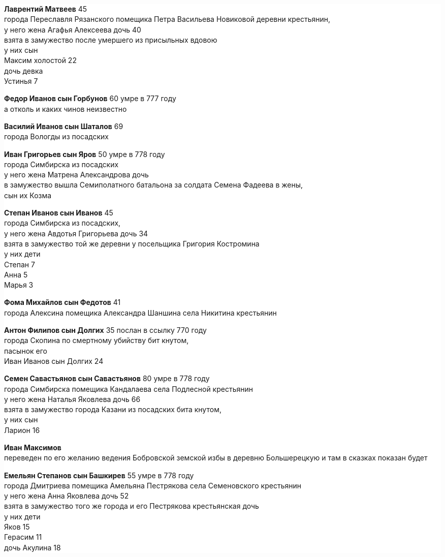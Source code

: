 **Лаврентий Матвеев** 45  
города Переславля Рязанского помещика Петра Васильева Новиковой деревни крестьянин,  
у него жена Агафья Алексеева дочь 40  
взята в замужество после умершего из присыльных вдовою  
у них сын  
Максим холостой 22  
дочь девка  
Устинья 7  

**Федор Иванов сын Горбунов** 60 умре в 777 году  
а отколь и каких чинов неизвестно  

**Василий Иванов сын Шаталов** 69  
города Вологды из посадских  

**Иван Григорьев сын Яров** 50 умре в 778 году  
города Симбирска из посадских  
у него жена Матрена Александрова дочь  
в замужество вышла Семиполатного батальона за солдата Семена Фадеева в жены,  
сын их Козма  

**Степан Иванов сын Иванов** 45  
города Симбирска из посадских,  
у него жена Авдотья Григорьева дочь 34  
взята в замужество той же деревни у посельщика Григория Костромина  
у них дети  
Степан 7  
Анна 5  
Марья 3  

**Фома Михайлов сын Федотов** 41  
города Алексина помещика Александра Шаншина села Никитина крестьянин  

**Антон Филипов сын Долгих** 35 послан в ссылку 770 году  
города Скопина по смертному убийству бит кнутом,  
пасынок его  
Иван Иванов сын Долгих 24  

**Семен Савастьянов сын Савастьянов** 80 умре в 778 году  
города Симбирска помещика Кандалаева села Подлесной крестьянин  
у него жена Наталья Яковлева дочь 66  
взята в замужество города Казани из посадских бита кнутом,  
у них сын  
Ларион 16  

**Иван Максимов**  
переведен по его желанию ведения Бобровской земской избы в деревню Большерецкую и там в сказках показан будет  

**Емельян Степанов сын Башкирев** 55 умре в 778 году  
города Дмитриева помещика Амельяна Пестрякова села Семеновского крестьянин  
у него жена Анна Яковлева дочь 52  
взята в замужество того же города и его Пестрякова крестьянская дочь  
у них дети  
Яков 15  
Герасим 11  
дочь Акулина 18  
